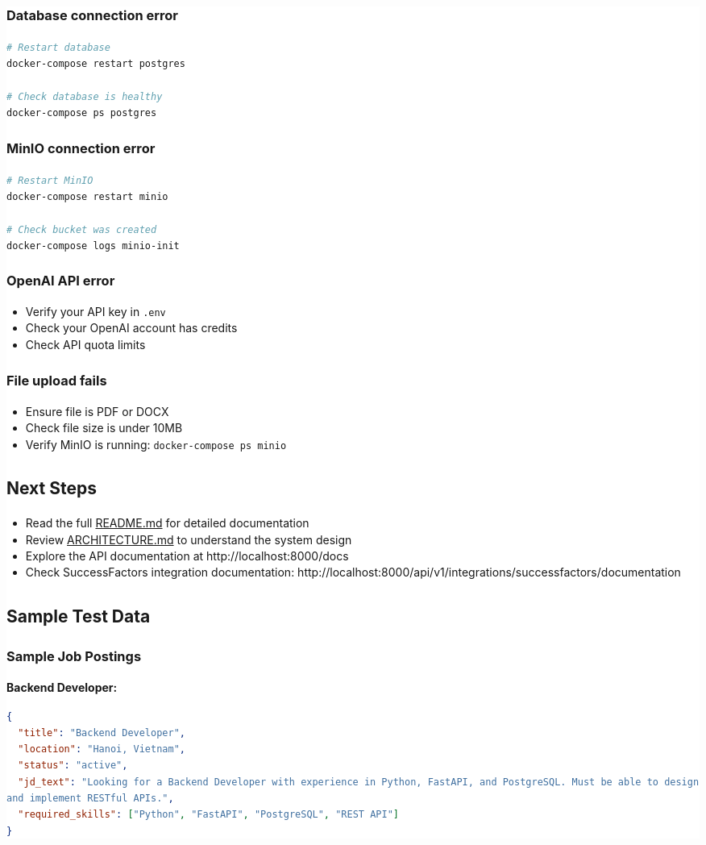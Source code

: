 ### Database connection error

```bash
# Restart database
docker-compose restart postgres

# Check database is healthy
docker-compose ps postgres
```

### MinIO connection error

```bash
# Restart MinIO
docker-compose restart minio

# Check bucket was created
docker-compose logs minio-init
```

### OpenAI API error

- Verify your API key in `.env`
- Check your OpenAI account has credits
- Check API quota limits

### File upload fails

- Ensure file is PDF or DOCX
- Check file size is under 10MB
- Verify MinIO is running: `docker-compose ps minio`

## Next Steps

- Read the full [README.md](README.md) for detailed documentation
- Review [ARCHITECTURE.md](ARCHITECTURE.md) to understand the system design
- Explore the API documentation at http://localhost:8000/docs
- Check SuccessFactors integration documentation: http://localhost:8000/api/v1/integrations/successfactors/documentation

## Sample Test Data

### Sample Job Postings

**Backend Developer:**
```json
{
  "title": "Backend Developer",
  "location": "Hanoi, Vietnam",
  "status": "active",
  "jd_text": "Looking for a Backend Developer with experience in Python, FastAPI, and PostgreSQL. Must be able to design and implement RESTful APIs.",
  "required_skills": ["Python", "FastAPI", "PostgreSQL", "REST API"]
}
```
